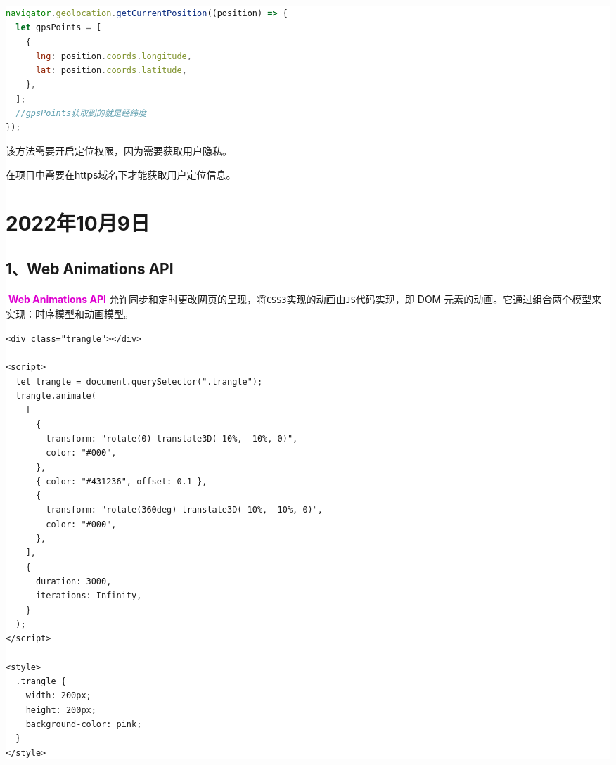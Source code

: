 ```js
navigator.geolocation.getCurrentPosition((position) => {
  let gpsPoints = [
    {
      lng: position.coords.longitude,
      lat: position.coords.latitude,
    },
  ];
  //gpsPoints获取到的就是经纬度
});
```

该方法需要开启定位权限，因为需要获取用户隐私。

在项目中需要在https域名下才能获取用户定位信息。



# 2022年10月9日

## 1、Web Animations API

​	**<font color=deepred>Web Animations API</font>** 允许同步和定时更改网页的呈现，将`CSS3`实现的动画由`JS`代码实现，即 DOM 元素的动画。它通过组合两个模型来实现：时序模型和动画模型。

```vue
<div class="trangle"></div>

<script>
  let trangle = document.querySelector(".trangle");
  trangle.animate(
    [
      {
        transform: "rotate(0) translate3D(-10%, -10%, 0)",
        color: "#000",
      },
      { color: "#431236", offset: 0.1 },
      {
        transform: "rotate(360deg) translate3D(-10%, -10%, 0)",
        color: "#000",
      },
    ],
    {
      duration: 3000,
      iterations: Infinity,
    }
  );
</script>

<style>
  .trangle {
    width: 200px;
    height: 200px;
    background-color: pink;
  }
</style>
```

